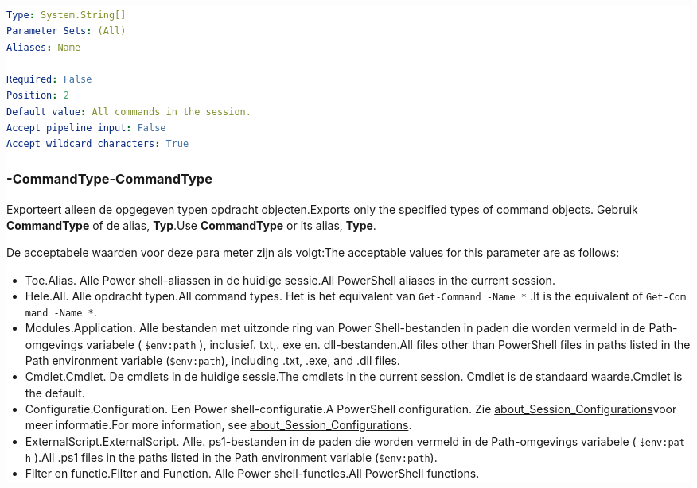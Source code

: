 ```yaml
Type: System.String[]
Parameter Sets: (All)
Aliases: Name

Required: False
Position: 2
Default value: All commands in the session.
Accept pipeline input: False
Accept wildcard characters: True
```

### <span data-ttu-id="bd7a3-186">-CommandType</span><span class="sxs-lookup"><span data-stu-id="bd7a3-186">-CommandType</span></span>

<span data-ttu-id="bd7a3-187">Exporteert alleen de opgegeven typen opdracht objecten.</span><span class="sxs-lookup"><span data-stu-id="bd7a3-187">Exports only the specified types of command objects.</span></span> <span data-ttu-id="bd7a3-188">Gebruik **CommandType** of de alias, **Typ**.</span><span class="sxs-lookup"><span data-stu-id="bd7a3-188">Use **CommandType** or its alias, **Type**.</span></span>

<span data-ttu-id="bd7a3-189">De acceptabele waarden voor deze para meter zijn als volgt:</span><span class="sxs-lookup"><span data-stu-id="bd7a3-189">The acceptable values for this parameter are as follows:</span></span>

- <span data-ttu-id="bd7a3-190">Toe.</span><span class="sxs-lookup"><span data-stu-id="bd7a3-190">Alias.</span></span> <span data-ttu-id="bd7a3-191">Alle Power shell-aliassen in de huidige sessie.</span><span class="sxs-lookup"><span data-stu-id="bd7a3-191">All PowerShell aliases in the current session.</span></span>
- <span data-ttu-id="bd7a3-192">Hele.</span><span class="sxs-lookup"><span data-stu-id="bd7a3-192">All.</span></span> <span data-ttu-id="bd7a3-193">Alle opdracht typen.</span><span class="sxs-lookup"><span data-stu-id="bd7a3-193">All command types.</span></span> <span data-ttu-id="bd7a3-194">Het is het equivalent van `Get-Command -Name *` .</span><span class="sxs-lookup"><span data-stu-id="bd7a3-194">It is the equivalent of `Get-Command -Name *`.</span></span>
- <span data-ttu-id="bd7a3-195">Modules.</span><span class="sxs-lookup"><span data-stu-id="bd7a3-195">Application.</span></span> <span data-ttu-id="bd7a3-196">Alle bestanden met uitzonde ring van Power Shell-bestanden in paden die worden vermeld in de Path-omgevings variabele ( `$env:path` ), inclusief. txt,. exe en. dll-bestanden.</span><span class="sxs-lookup"><span data-stu-id="bd7a3-196">All files other than PowerShell files in paths listed in the Path environment variable (`$env:path`), including .txt, .exe, and .dll files.</span></span>
- <span data-ttu-id="bd7a3-197">Cmdlet.</span><span class="sxs-lookup"><span data-stu-id="bd7a3-197">Cmdlet.</span></span> <span data-ttu-id="bd7a3-198">De cmdlets in de huidige sessie.</span><span class="sxs-lookup"><span data-stu-id="bd7a3-198">The cmdlets in the current session.</span></span> <span data-ttu-id="bd7a3-199">Cmdlet is de standaard waarde.</span><span class="sxs-lookup"><span data-stu-id="bd7a3-199">Cmdlet is the default.</span></span>
- <span data-ttu-id="bd7a3-200">Configuratie.</span><span class="sxs-lookup"><span data-stu-id="bd7a3-200">Configuration.</span></span> <span data-ttu-id="bd7a3-201">Een Power shell-configuratie.</span><span class="sxs-lookup"><span data-stu-id="bd7a3-201">A PowerShell configuration.</span></span> <span data-ttu-id="bd7a3-202">Zie [about_Session_Configurations](../Microsoft.PowerShell.Core/About/about_Session_Configurations.md)voor meer informatie.</span><span class="sxs-lookup"><span data-stu-id="bd7a3-202">For more information, see [about_Session_Configurations](../Microsoft.PowerShell.Core/About/about_Session_Configurations.md).</span></span>
- <span data-ttu-id="bd7a3-203">ExternalScript.</span><span class="sxs-lookup"><span data-stu-id="bd7a3-203">ExternalScript.</span></span> <span data-ttu-id="bd7a3-204">Alle. ps1-bestanden in de paden die worden vermeld in de Path-omgevings variabele ( `$env:path` ).</span><span class="sxs-lookup"><span data-stu-id="bd7a3-204">All .ps1 files in the paths listed in the Path environment variable (`$env:path`).</span></span>
- <span data-ttu-id="bd7a3-205">Filter en functie.</span><span class="sxs-lookup"><span data-stu-id="bd7a3-205">Filter and Function.</span></span> <span data-ttu-id="bd7a3-206">Alle Power shell-functies.</span><span class="sxs-lookup"><span data-stu-id="bd7a3-206">All PowerShell functions.</span></span>